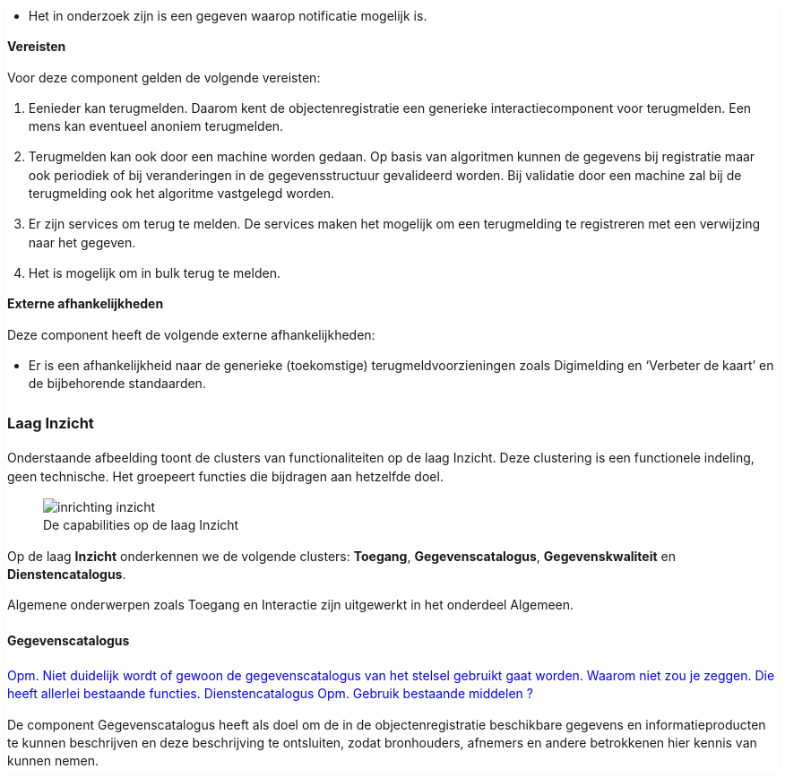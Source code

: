 -   Het in onderzoek zijn is een gegeven waarop notificatie mogelijk is.

**Vereisten**

Voor deze component gelden de volgende vereisten:

1.  Eenieder kan terugmelden. Daarom kent de objectenregistratie een generieke interactiecomponent voor terugmelden. Een mens kan eventueel anoniem terugmelden.

2.  Terugmelden kan ook door een machine worden gedaan. Op basis van algoritmen
    kunnen de gegevens bij registratie maar ook periodiek of bij veranderingen
    in de gegevensstructuur gevalideerd worden. Bij validatie door een machine
    zal bij de terugmelding ook het algoritme vastgelegd worden.

3.  Er zijn services om terug te melden. De services maken het mogelijk om een
    terugmelding te registreren met een verwijzing naar het gegeven.

4.  Het is mogelijk om in bulk terug te melden.

**Externe afhankelijkheden**

Deze component heeft de volgende externe afhankelijkheden:

-   Er is een afhankelijkheid naar de generieke (toekomstige)
    terugmeldvoorzieningen zoals Digimelding en ‘Verbeter de kaart’ en de
    bijbehorende standaarden.

### Laag Inzicht

Onderstaande afbeelding toont de clusters van functionaliteiten op de laag Inzicht. Deze clustering is een functionele indeling, geen technische. Het groepeert functies die bijdragen aan hetzelfde doel.

<figure id="inrichting-inzicht">
    <img src="media/inrichting-inzicht-objectenregistratie.png" alt="inrichting inzicht">
    <figcaption>De capabilities op de laag Inzicht </figcaption>
</figure>
  
Op de laag **Inzicht** onderkennen we de volgende clusters: **Toegang**, **Gegevenscatalogus**, **Gegevenskwaliteit** en **Dienstencatalogus**. 

Algemene onderwerpen zoals Toegang en Interactie zijn uitgewerkt in het onderdeel Algemeen.

#### Gegevenscatalogus

<p style="color:blue">
Opm. Niet duidelijk wordt of gewoon de gegevenscatalogus van het stelsel gebruikt gaat worden. Waarom niet zou je zeggen. Die heeft allerlei bestaande functies.
Dienstencatalogus
Opm. Gebruik bestaande middelen ?
</p>

De component Gegevenscatalogus heeft als doel om de in de objectenregistratie beschikbare
gegevens en informatieproducten te kunnen beschrijven en deze beschrijving te
ontsluiten, zodat bronhouders, afnemers en andere betrokkenen hier kennis van
kunnen nemen.
